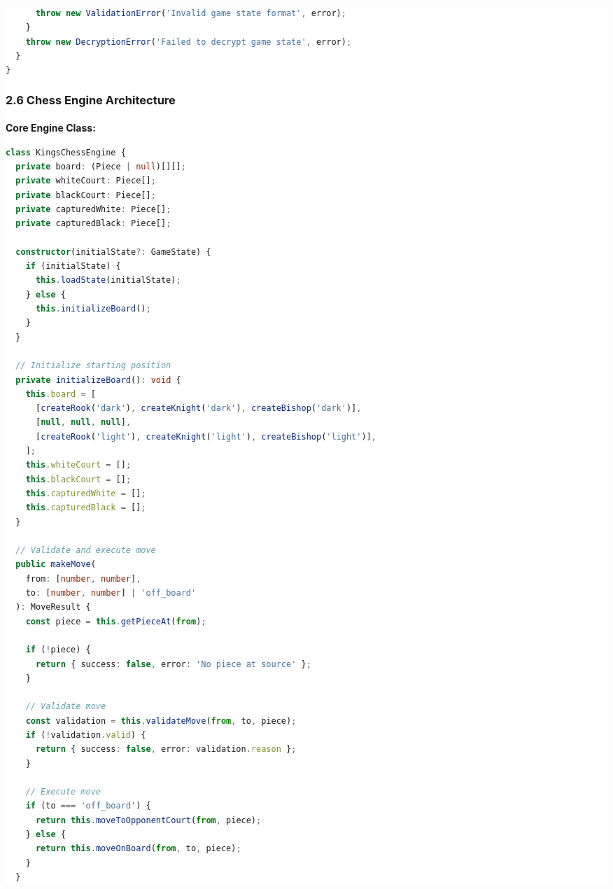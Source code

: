 ```typescript
      throw new ValidationError('Invalid game state format', error);
    }
    throw new DecryptionError('Failed to decrypt game state', error);
  }
}
```

### 2.6 Chess Engine Architecture

**Core Engine Class:**
```typescript
class KingsChessEngine {
  private board: (Piece | null)[][];
  private whiteCourt: Piece[];
  private blackCourt: Piece[];
  private capturedWhite: Piece[];
  private capturedBlack: Piece[];

  constructor(initialState?: GameState) {
    if (initialState) {
      this.loadState(initialState);
    } else {
      this.initializeBoard();
    }
  }

  // Initialize starting position
  private initializeBoard(): void {
    this.board = [
      [createRook('dark'), createKnight('dark'), createBishop('dark')],
      [null, null, null],
      [createRook('light'), createKnight('light'), createBishop('light')],
    ];
    this.whiteCourt = [];
    this.blackCourt = [];
    this.capturedWhite = [];
    this.capturedBlack = [];
  }

  // Validate and execute move
  public makeMove(
    from: [number, number],
    to: [number, number] | 'off_board'
  ): MoveResult {
    const piece = this.getPieceAt(from);

    if (!piece) {
      return { success: false, error: 'No piece at source' };
    }

    // Validate move
    const validation = this.validateMove(from, to, piece);
    if (!validation.valid) {
      return { success: false, error: validation.reason };
    }

    // Execute move
    if (to === 'off_board') {
      return this.moveToOpponentCourt(from, piece);
    } else {
      return this.moveOnBoard(from, to, piece);
    }
  }
```
